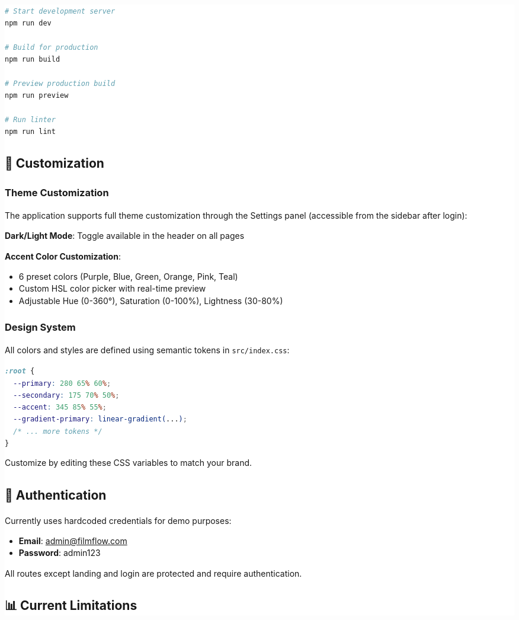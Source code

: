 ```bash
# Start development server
npm run dev

# Build for production
npm run build

# Preview production build
npm run preview

# Run linter
npm run lint
```

## 🎨 Customization

### Theme Customization

The application supports full theme customization through the Settings panel (accessible from the sidebar after login):

**Dark/Light Mode**: Toggle available in the header on all pages

**Accent Color Customization**:
- 6 preset colors (Purple, Blue, Green, Orange, Pink, Teal)
- Custom HSL color picker with real-time preview
- Adjustable Hue (0-360°), Saturation (0-100%), Lightness (30-80%)

### Design System

All colors and styles are defined using semantic tokens in `src/index.css`:

```css
:root {
  --primary: 280 65% 60%;
  --secondary: 175 70% 50%;
  --accent: 345 85% 55%;
  --gradient-primary: linear-gradient(...);
  /* ... more tokens */
}
```

Customize by editing these CSS variables to match your brand.

## 🔐 Authentication

Currently uses hardcoded credentials for demo purposes:
- **Email**: admin@filmflow.com
- **Password**: admin123

All routes except landing and login are protected and require authentication.

## 📊 Current Limitations
